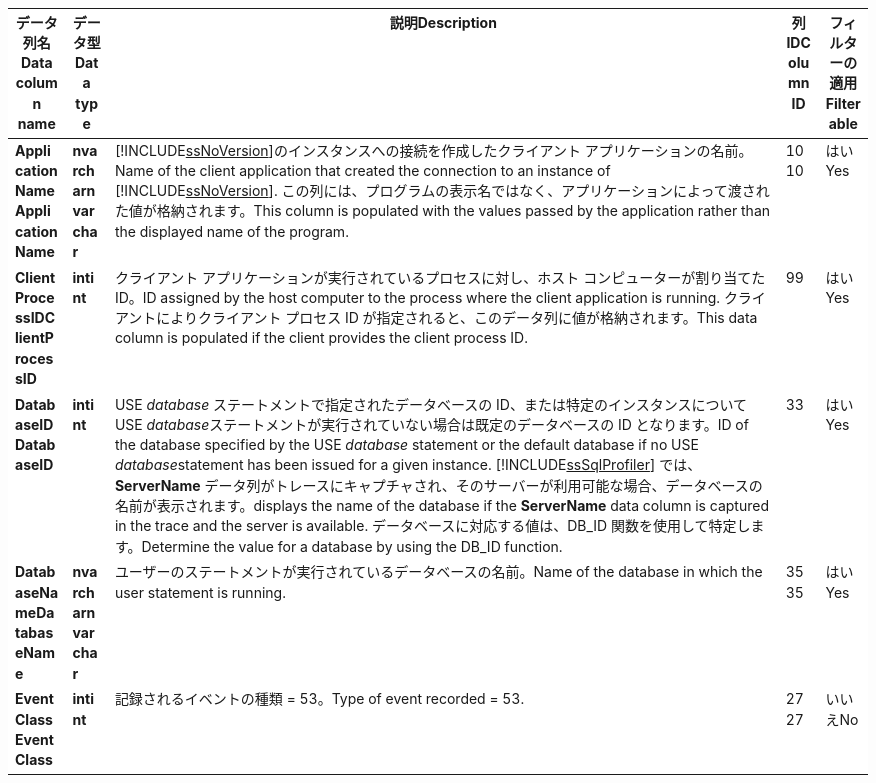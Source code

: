 |<span data-ttu-id="4b12b-109">データ列名</span><span class="sxs-lookup"><span data-stu-id="4b12b-109">Data column name</span></span>|<span data-ttu-id="4b12b-110">データ型</span><span class="sxs-lookup"><span data-stu-id="4b12b-110">Data type</span></span>|<span data-ttu-id="4b12b-111">説明</span><span class="sxs-lookup"><span data-stu-id="4b12b-111">Description</span></span>|<span data-ttu-id="4b12b-112">列 ID</span><span class="sxs-lookup"><span data-stu-id="4b12b-112">Column ID</span></span>|<span data-ttu-id="4b12b-113">フィルターの適用</span><span class="sxs-lookup"><span data-stu-id="4b12b-113">Filterable</span></span>|  
|----------------------|---------------|-----------------|---------------|----------------|  
|<span data-ttu-id="4b12b-114">**ApplicationName**</span><span class="sxs-lookup"><span data-stu-id="4b12b-114">**ApplicationName**</span></span>|<span data-ttu-id="4b12b-115">**nvarchar**</span><span class="sxs-lookup"><span data-stu-id="4b12b-115">**nvarchar**</span></span>|<span data-ttu-id="4b12b-116">[!INCLUDE[ssNoVersion](../../includes/ssnoversion-md.md)]のインスタンスへの接続を作成したクライアント アプリケーションの名前。</span><span class="sxs-lookup"><span data-stu-id="4b12b-116">Name of the client application that created the connection to an instance of [!INCLUDE[ssNoVersion](../../includes/ssnoversion-md.md)].</span></span> <span data-ttu-id="4b12b-117">この列には、プログラムの表示名ではなく、アプリケーションによって渡された値が格納されます。</span><span class="sxs-lookup"><span data-stu-id="4b12b-117">This column is populated with the values passed by the application rather than the displayed name of the program.</span></span>|<span data-ttu-id="4b12b-118">10</span><span class="sxs-lookup"><span data-stu-id="4b12b-118">10</span></span>|<span data-ttu-id="4b12b-119">はい</span><span class="sxs-lookup"><span data-stu-id="4b12b-119">Yes</span></span>|  
|<span data-ttu-id="4b12b-120">**ClientProcessID**</span><span class="sxs-lookup"><span data-stu-id="4b12b-120">**ClientProcessID**</span></span>|<span data-ttu-id="4b12b-121">**int**</span><span class="sxs-lookup"><span data-stu-id="4b12b-121">**int**</span></span>|<span data-ttu-id="4b12b-122">クライアント アプリケーションが実行されているプロセスに対し、ホスト コンピューターが割り当てた ID。</span><span class="sxs-lookup"><span data-stu-id="4b12b-122">ID assigned by the host computer to the process where the client application is running.</span></span> <span data-ttu-id="4b12b-123">クライアントによりクライアント プロセス ID が指定されると、このデータ列に値が格納されます。</span><span class="sxs-lookup"><span data-stu-id="4b12b-123">This data column is populated if the client provides the client process ID.</span></span>|<span data-ttu-id="4b12b-124">9</span><span class="sxs-lookup"><span data-stu-id="4b12b-124">9</span></span>|<span data-ttu-id="4b12b-125">はい</span><span class="sxs-lookup"><span data-stu-id="4b12b-125">Yes</span></span>|  
|<span data-ttu-id="4b12b-126">**DatabaseID**</span><span class="sxs-lookup"><span data-stu-id="4b12b-126">**DatabaseID**</span></span>|<span data-ttu-id="4b12b-127">**int**</span><span class="sxs-lookup"><span data-stu-id="4b12b-127">**int**</span></span>|<span data-ttu-id="4b12b-128">USE *database* ステートメントで指定されたデータベースの ID、または特定のインスタンスについて USE *database*ステートメントが実行されていない場合は既定のデータベースの ID となります。</span><span class="sxs-lookup"><span data-stu-id="4b12b-128">ID of the database specified by the USE *database* statement or the default database if no USE *database*statement has been issued for a given instance.</span></span> [!INCLUDE[ssSqlProfiler](../../includes/sssqlprofiler-md.md)] <span data-ttu-id="4b12b-129">では、 **ServerName** データ列がトレースにキャプチャされ、そのサーバーが利用可能な場合、データベースの名前が表示されます。</span><span class="sxs-lookup"><span data-stu-id="4b12b-129">displays the name of the database if the **ServerName** data column is captured in the trace and the server is available.</span></span> <span data-ttu-id="4b12b-130">データベースに対応する値は、DB_ID 関数を使用して特定します。</span><span class="sxs-lookup"><span data-stu-id="4b12b-130">Determine the value for a database by using the DB_ID function.</span></span>|<span data-ttu-id="4b12b-131">3</span><span class="sxs-lookup"><span data-stu-id="4b12b-131">3</span></span>|<span data-ttu-id="4b12b-132">はい</span><span class="sxs-lookup"><span data-stu-id="4b12b-132">Yes</span></span>|  
|<span data-ttu-id="4b12b-133">**DatabaseName**</span><span class="sxs-lookup"><span data-stu-id="4b12b-133">**DatabaseName**</span></span>|<span data-ttu-id="4b12b-134">**nvarchar**</span><span class="sxs-lookup"><span data-stu-id="4b12b-134">**nvarchar**</span></span>|<span data-ttu-id="4b12b-135">ユーザーのステートメントが実行されているデータベースの名前。</span><span class="sxs-lookup"><span data-stu-id="4b12b-135">Name of the database in which the user statement is running.</span></span>|<span data-ttu-id="4b12b-136">35</span><span class="sxs-lookup"><span data-stu-id="4b12b-136">35</span></span>|<span data-ttu-id="4b12b-137">はい</span><span class="sxs-lookup"><span data-stu-id="4b12b-137">Yes</span></span>|  
|<span data-ttu-id="4b12b-138">**EventClass**</span><span class="sxs-lookup"><span data-stu-id="4b12b-138">**EventClass**</span></span>|<span data-ttu-id="4b12b-139">**int**</span><span class="sxs-lookup"><span data-stu-id="4b12b-139">**int**</span></span>|<span data-ttu-id="4b12b-140">記録されるイベントの種類 = 53。</span><span class="sxs-lookup"><span data-stu-id="4b12b-140">Type of event recorded = 53.</span></span>|<span data-ttu-id="4b12b-141">27</span><span class="sxs-lookup"><span data-stu-id="4b12b-141">27</span></span>|<span data-ttu-id="4b12b-142">いいえ</span><span class="sxs-lookup"><span data-stu-id="4b12b-142">No</span></span>|  